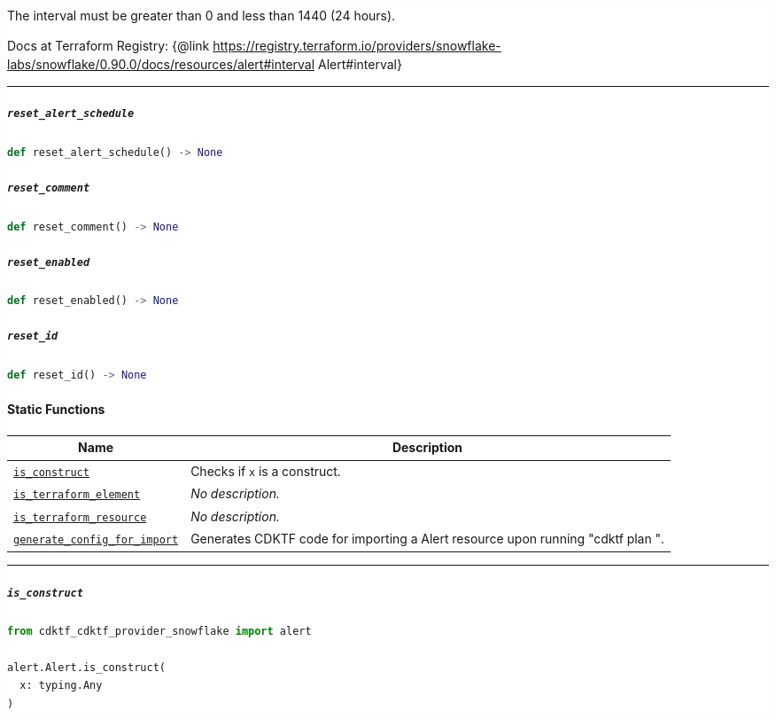 The interval must be greater than 0 and less than 1440 (24 hours).

Docs at Terraform Registry: {@link https://registry.terraform.io/providers/snowflake-labs/snowflake/0.90.0/docs/resources/alert#interval Alert#interval}

---

##### `reset_alert_schedule` <a name="reset_alert_schedule" id="@cdktf/provider-snowflake.alert.Alert.resetAlertSchedule"></a>

```python
def reset_alert_schedule() -> None
```

##### `reset_comment` <a name="reset_comment" id="@cdktf/provider-snowflake.alert.Alert.resetComment"></a>

```python
def reset_comment() -> None
```

##### `reset_enabled` <a name="reset_enabled" id="@cdktf/provider-snowflake.alert.Alert.resetEnabled"></a>

```python
def reset_enabled() -> None
```

##### `reset_id` <a name="reset_id" id="@cdktf/provider-snowflake.alert.Alert.resetId"></a>

```python
def reset_id() -> None
```

#### Static Functions <a name="Static Functions" id="Static Functions"></a>

| **Name** | **Description** |
| --- | --- |
| <code><a href="#@cdktf/provider-snowflake.alert.Alert.isConstruct">is_construct</a></code> | Checks if `x` is a construct. |
| <code><a href="#@cdktf/provider-snowflake.alert.Alert.isTerraformElement">is_terraform_element</a></code> | *No description.* |
| <code><a href="#@cdktf/provider-snowflake.alert.Alert.isTerraformResource">is_terraform_resource</a></code> | *No description.* |
| <code><a href="#@cdktf/provider-snowflake.alert.Alert.generateConfigForImport">generate_config_for_import</a></code> | Generates CDKTF code for importing a Alert resource upon running "cdktf plan <stack-name>". |

---

##### `is_construct` <a name="is_construct" id="@cdktf/provider-snowflake.alert.Alert.isConstruct"></a>

```python
from cdktf_cdktf_provider_snowflake import alert

alert.Alert.is_construct(
  x: typing.Any
)
```
